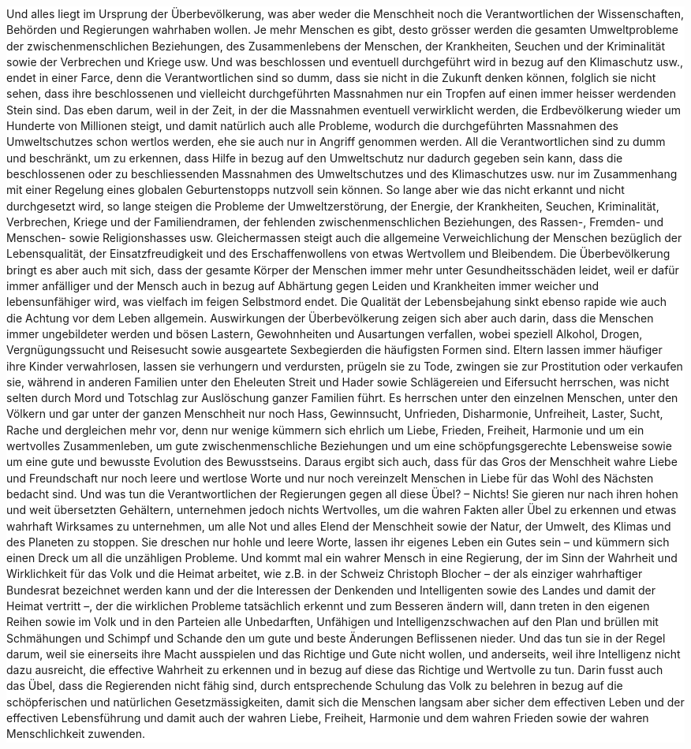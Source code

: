 Und alles liegt im Ursprung der Überbevölkerung, was aber weder die Menschheit noch die Verantwortlichen der Wissenschaften, Behörden und Regierungen wahrhaben wollen. Je mehr Menschen es gibt, desto grösser werden die gesamten Umweltprobleme der zwischenmenschlichen Beziehungen, des Zusammenlebens der Menschen, der Krankheiten, Seuchen und der Kriminalität sowie der Verbrechen und Kriege usw. Und was beschlossen und eventuell durchgeführt wird in bezug auf den Klimaschutz usw., endet in einer Farce, denn die Verantwortlichen sind so dumm, dass sie nicht in die Zukunft denken können, folglich sie nicht sehen, dass ihre beschlossenen und vielleicht durchgeführten Massnahmen nur ein Tropfen auf einen immer heisser werdenden Stein sind. Das eben darum, weil in der Zeit, in der die Massnahmen eventuell verwirklicht werden, die Erdbevölkerung wieder um Hunderte von Millionen steigt, und damit natürlich auch alle Probleme, wodurch die durchgeführten Massnahmen des Umweltschutzes schon wertlos werden, ehe sie auch nur in Angriff genommen werden. All die Verantwortlichen sind zu dumm und beschränkt, um zu erkennen, dass Hilfe in bezug auf den Umweltschutz nur dadurch gegeben sein kann, dass die beschlossenen oder zu beschliessenden Massnahmen des Umweltschutzes und des Klimaschutzes usw. nur im Zusammenhang mit einer Regelung eines globalen Geburtenstopps nutzvoll sein können. So lange aber wie das nicht erkannt und nicht durchgesetzt wird, so lange steigen die Probleme der Umweltzerstörung, der Energie, der Krankheiten, Seuchen, Kriminalität, Verbrechen, Kriege und der Familiendramen, der fehlenden zwischenmenschlichen Beziehungen, des Rassen-, Fremden- und Menschen- sowie Religionshasses usw. Gleichermassen steigt auch die allgemeine Verweichlichung der Menschen bezüglich der Lebensqualität, der Einsatzfreudigkeit und des Erschaffenwollens von etwas Wertvollem und Bleibendem. Die Überbevölkerung bringt es aber auch mit sich, dass der gesamte Körper der Menschen immer mehr unter Gesundheitsschäden leidet, weil er dafür immer anfälliger und der Mensch auch in bezug auf Abhärtung gegen Leiden und Krankheiten immer weicher und lebensunfähiger wird, was vielfach im feigen Selbstmord endet. Die Qualität der Lebensbejahung sinkt ebenso rapide wie auch die Achtung vor dem Leben allgemein. Auswirkungen der Überbevölkerung zeigen sich aber auch darin, dass die Menschen immer ungebildeter werden und bösen Lastern, Gewohnheiten und Ausartungen verfallen, wobei speziell Alkohol, Drogen, Vergnügungssucht und Reisesucht sowie ausgeartete Sexbegierden die häufigsten Formen sind. Eltern lassen immer häufiger ihre Kinder verwahrlosen, lassen sie verhungern und verdursten, prügeln sie zu Tode, zwingen sie zur Prostitution oder verkaufen sie, während in anderen Familien unter den Eheleuten Streit und Hader sowie Schlägereien und Eifersucht herrschen, was nicht selten durch Mord und Totschlag zur Auslöschung ganzer Familien führt. Es herrschen unter den einzelnen Menschen, unter den Völkern und gar unter der ganzen Menschheit nur noch Hass, Gewinnsucht, Unfrieden, Disharmonie, Unfreiheit, Laster, Sucht, Rache und dergleichen mehr vor, denn nur wenige kümmern sich ehrlich um Liebe, Frieden, Freiheit, Harmonie und um ein wertvolles Zusammenleben, um gute zwischenmenschliche Beziehungen und um eine schöpfungsgerechte Lebensweise sowie um eine gute und bewusste Evolution des Bewusstseins. Daraus ergibt sich auch, dass für das Gros der Menschheit wahre Liebe und Freundschaft nur noch leere und wertlose Worte und nur noch vereinzelt Menschen in Liebe für das Wohl des Nächsten bedacht sind. Und was tun die Verantwortlichen der Regierungen gegen all diese Übel? – Nichts! Sie gieren nur nach ihren hohen und weit übersetzten Gehältern, unternehmen jedoch nichts Wertvolles, um die wahren Fakten aller Übel zu erkennen und etwas wahrhaft Wirksames zu unternehmen, um alle Not und alles Elend der Menschheit sowie der Natur, der Umwelt, des Klimas und des Planeten zu stoppen. Sie dreschen nur hohle und leere Worte, lassen ihr eigenes Leben ein Gutes sein – und kümmern sich einen Dreck um all die unzähligen Probleme. Und kommt mal ein wahrer Mensch in eine Regierung, der im Sinn der Wahrheit und Wirklichkeit für das Volk und die Heimat arbeitet, wie z.B. in der Schweiz Christoph Blocher – der als einziger wahrhaftiger Bundesrat bezeichnet werden kann und der die Interessen der Denkenden und Intelligenten sowie des Landes und damit der Heimat vertritt –, der die wirklichen Probleme tatsächlich erkennt und zum Besseren ändern will, dann treten in den eigenen Reihen sowie im Volk und in den Parteien alle Unbedarften, Unfähigen und Intelligenzschwachen auf den Plan und brüllen mit Schmähungen und Schimpf und Schande den um gute und beste Änderungen Beflissenen nieder. Und das tun sie in der Regel darum, weil sie einerseits ihre Macht ausspielen und das Richtige und Gute nicht wollen, und anderseits, weil ihre Intelligenz nicht dazu ausreicht, die effective Wahrheit zu erkennen und in bezug auf diese das Richtige und Wertvolle zu tun. Darin fusst auch das Übel, dass die Regierenden nicht fähig sind, durch entsprechende Schulung das Volk zu belehren in bezug auf die schöpferischen und natürlichen Gesetzmässigkeiten, damit sich die Menschen langsam aber sicher dem effectiven Leben und der effectiven Lebensführung und damit auch der wahren Liebe, Freiheit, Harmonie und dem wahren Frieden sowie der wahren Menschlichkeit zuwenden.